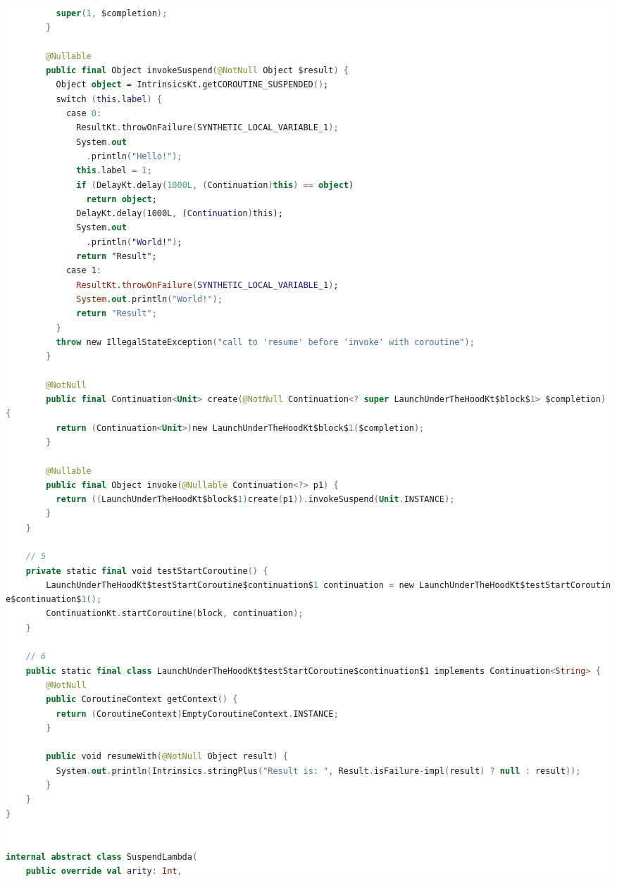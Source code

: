 ```kotlin
          super(1, $completion);
        }

        @Nullable
        public final Object invokeSuspend(@NotNull Object $result) {
          Object object = IntrinsicsKt.getCOROUTINE_SUSPENDED();
          switch (this.label) {
            case 0:
              ResultKt.throwOnFailure(SYNTHETIC_LOCAL_VARIABLE_1);
              System.out
                .println("Hello!");
              this.label = 1;
              if (DelayKt.delay(1000L, (Continuation)this) == object)
                return object; 
              DelayKt.delay(1000L, (Continuation)this);
              System.out
                .println("World!");
              return "Result";
            case 1:
              ResultKt.throwOnFailure(SYNTHETIC_LOCAL_VARIABLE_1);
              System.out.println("World!");
              return "Result";
          } 
          throw new IllegalStateException("call to 'resume' before 'invoke' with coroutine");
        }

        @NotNull
        public final Continuation<Unit> create(@NotNull Continuation<? super LaunchUnderTheHoodKt$block$1> $completion) {
          return (Continuation<Unit>)new LaunchUnderTheHoodKt$block$1($completion);
        }

        @Nullable
        public final Object invoke(@Nullable Continuation<?> p1) {
          return ((LaunchUnderTheHoodKt$block$1)create(p1)).invokeSuspend(Unit.INSTANCE);
        }
    }

    // 5
    private static final void testStartCoroutine() {
        LaunchUnderTheHoodKt$testStartCoroutine$continuation$1 continuation = new LaunchUnderTheHoodKt$testStartCoroutine$continuation$1();
        ContinuationKt.startCoroutine(block, continuation);
    }

    // 6
    public static final class LaunchUnderTheHoodKt$testStartCoroutine$continuation$1 implements Continuation<String> {
        @NotNull
        public CoroutineContext getContext() {
          return (CoroutineContext)EmptyCoroutineContext.INSTANCE;
        }

        public void resumeWith(@NotNull Object result) {
          System.out.println(Intrinsics.stringPlus("Result is: ", Result.isFailure-impl(result) ? null : result));
        }
    }
}


internal abstract class SuspendLambda(
    public override val arity: Int,
```